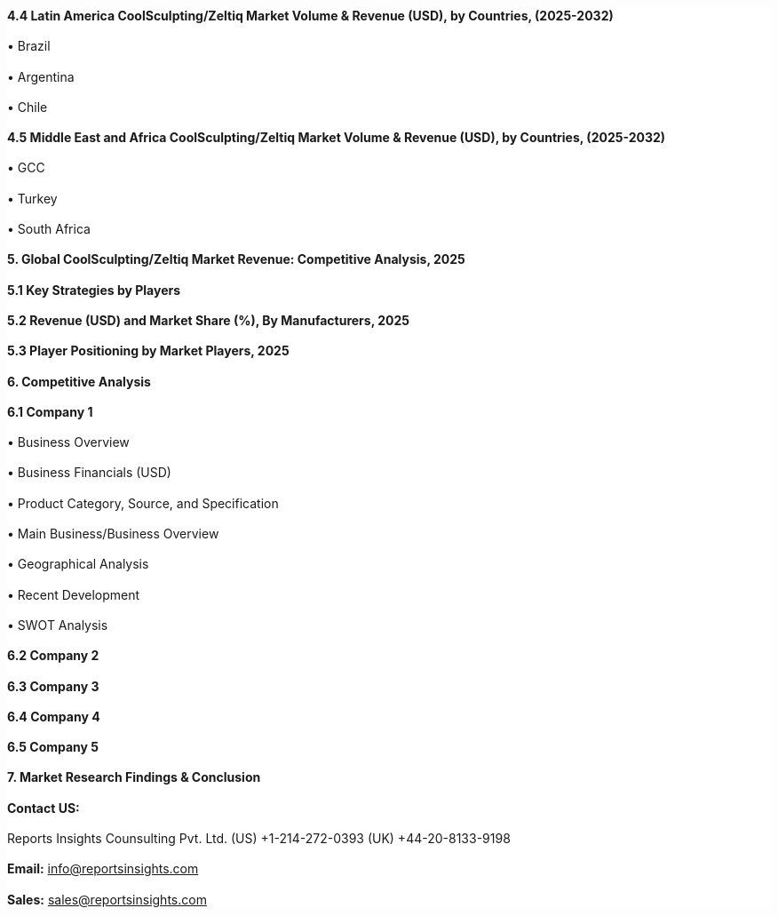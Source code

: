 <strong>4.4 Latin America CoolSculpting/Zeltiq Market Volume &amp; Revenue (USD), by Countries, (2025-2032)</strong>

• Brazil

• Argentina

• Chile

<strong>4.5 Middle East and Africa CoolSculpting/Zeltiq Market Volume &amp; Revenue (USD), by Countries, (2025-2032)</strong>

• GCC

• Turkey

• South Africa

<strong>5. Global CoolSculpting/Zeltiq Market Revenue: Competitive Analysis, 2025</strong>

<strong>5.1 Key Strategies by Players</strong>

<strong>5.2 Revenue (USD) and Market Share (%), By Manufacturers, 2025</strong>

<strong>5.3 Player Positioning by Market Players, 2025</strong>

<strong>6. Competitive Analysis</strong>

<strong>6.1 Company 1</strong>

• Business Overview

• Business Financials (USD)

• Product Category, Source, and Specification

• Main Business/Business Overview

• Geographical Analysis

• Recent Development

• SWOT Analysis

<strong>6.2 Company 2</strong>

<strong>6.3 Company 3</strong>

<strong>6.4 Company 4</strong>

<strong>6.5 Company 5</strong>

<strong>7. Market Research Findings &amp; Conclusion</strong>

<strong>Contact US:</strong>

Reports Insights Counsulting Pvt. Ltd.
(US) +1-214-272-0393
(UK) +44-20-8133-9198
<p class=""""><b>Email:</b> <a href=mailto:info@reportsinsights.com>info@reportsinsights.com</a></p>
<p class=""""><b>Sales:</b> <a href=mailto:sales@reportsinsights.com>sales@reportsinsights.com</a></p>
